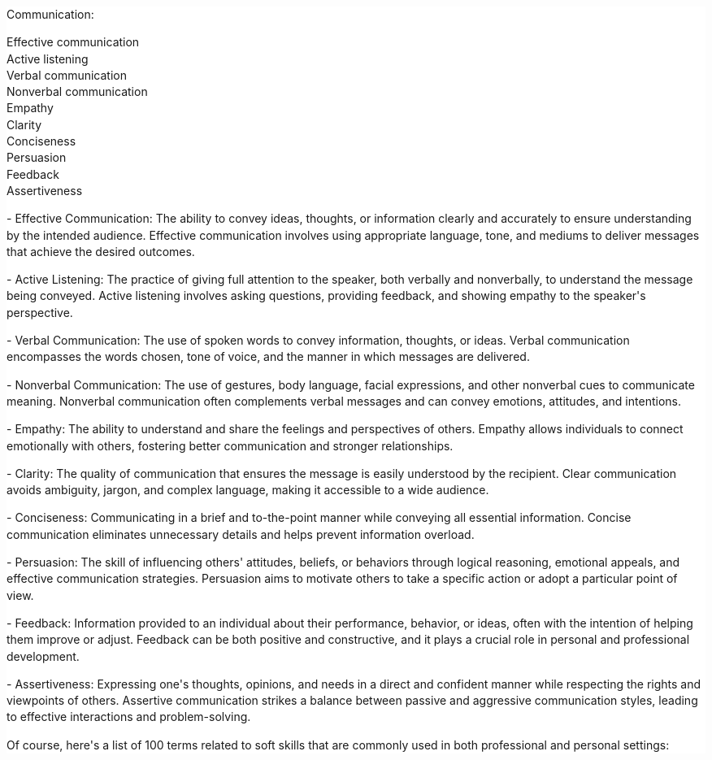 Communication:

Effective communication  
Active listening  
Verbal communication  
Nonverbal communication  
Empathy  
Clarity  
Conciseness  
Persuasion  
Feedback  
Assertiveness

\- Effective Communication: The ability to convey ideas, thoughts, or information clearly and accurately to ensure understanding by the intended audience. Effective communication involves using appropriate language, tone, and mediums to deliver messages that achieve the desired outcomes.

\- Active Listening: The practice of giving full attention to the speaker, both verbally and nonverbally, to understand the message being conveyed. Active listening involves asking questions, providing feedback, and showing empathy to the speaker's perspective.

\- Verbal Communication: The use of spoken words to convey information, thoughts, or ideas. Verbal communication encompasses the words chosen, tone of voice, and the manner in which messages are delivered.

\- Nonverbal Communication: The use of gestures, body language, facial expressions, and other nonverbal cues to communicate meaning. Nonverbal communication often complements verbal messages and can convey emotions, attitudes, and intentions.

\- Empathy: The ability to understand and share the feelings and perspectives of others. Empathy allows individuals to connect emotionally with others, fostering better communication and stronger relationships.

\- Clarity: The quality of communication that ensures the message is easily understood by the recipient. Clear communication avoids ambiguity, jargon, and complex language, making it accessible to a wide audience.

\- Conciseness: Communicating in a brief and to-the-point manner while conveying all essential information. Concise communication eliminates unnecessary details and helps prevent information overload.

\- Persuasion: The skill of influencing others' attitudes, beliefs, or behaviors through logical reasoning, emotional appeals, and effective communication strategies. Persuasion aims to motivate others to take a specific action or adopt a particular point of view.

\- Feedback: Information provided to an individual about their performance, behavior, or ideas, often with the intention of helping them improve or adjust. Feedback can be both positive and constructive, and it plays a crucial role in personal and professional development.

\- Assertiveness: Expressing one's thoughts, opinions, and needs in a direct and confident manner while respecting the rights and viewpoints of others. Assertive communication strikes a balance between passive and aggressive communication styles, leading to effective interactions and problem-solving.

Of course, here's a list of 100 terms related to soft skills that are commonly used in both professional and personal settings:
